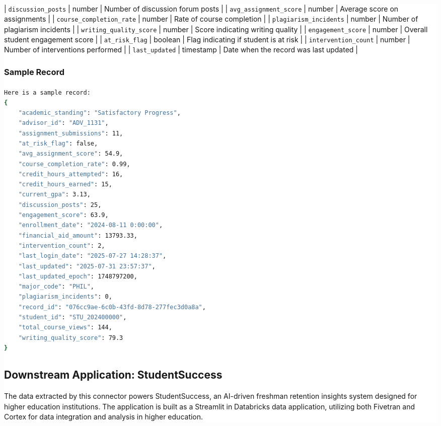 | `discussion_posts`       | number    | Number of discussion forum posts              |
| `avg_assignment_score`   | number    | Average score on assignments                  |
| `course_completion_rate` | number    | Rate of course completion                     |
| `plagiarism_incidents`   | number    | Number of plagiarism incidents                |
| `writing_quality_score`  | number    | Score indicating writing quality              |
| `engagement_score`       | number    | Overall student engagement score              |
| `at_risk_flag`           | boolean   | Flag indicating if student is at risk         |
| `intervention_count`     | number    | Number of interventions performed             |
| `last_updated`           | timestamp | Date when the record was last updated         |

### Sample Record
```bash
Here is a sample record:
{
    "academic_standing": "Satisfactory Progress",
    "advisor_id": "ADV_1131",
    "assignment_submissions": 11,
    "at_risk_flag": false,
    "avg_assignment_score": 54.9,
    "course_completion_rate": 0.99,
    "credit_hours_attempted": 16,
    "credit_hours_earned": 15,
    "current_gpa": 3.13,
    "discussion_posts": 25,
    "engagement_score": 63.9,
    "enrollment_date": "2024-08-11 0:00:00",
    "financial_aid_amount": 13793.33,
    "intervention_count": 2,
    "last_login_date": "2025-07-27 14:28:37",
    "last_updated": "2025-07-31 23:57:37",
    "last_updated_epoch": 1748797200,
    "major_code": "PHIL",
    "plagiarism_incidents": 0,
    "record_id": "076cc9ae-6c0b-43fd-8d78-277fec3d0a8a",
    "student_id": "STU_202400000",
    "total_course_views": 144,
    "writing_quality_score": 79.3
}
```

## Downstream Application: StudentSuccess

The data extracted by this connector powers StudentSuccess, an AI-driven freshman retention insights system designed for higher education institutions. The application is built as a Streamlit in Databricks data application, utilizing both Fivetran and Cortex for data integration and analysis in higher education.

